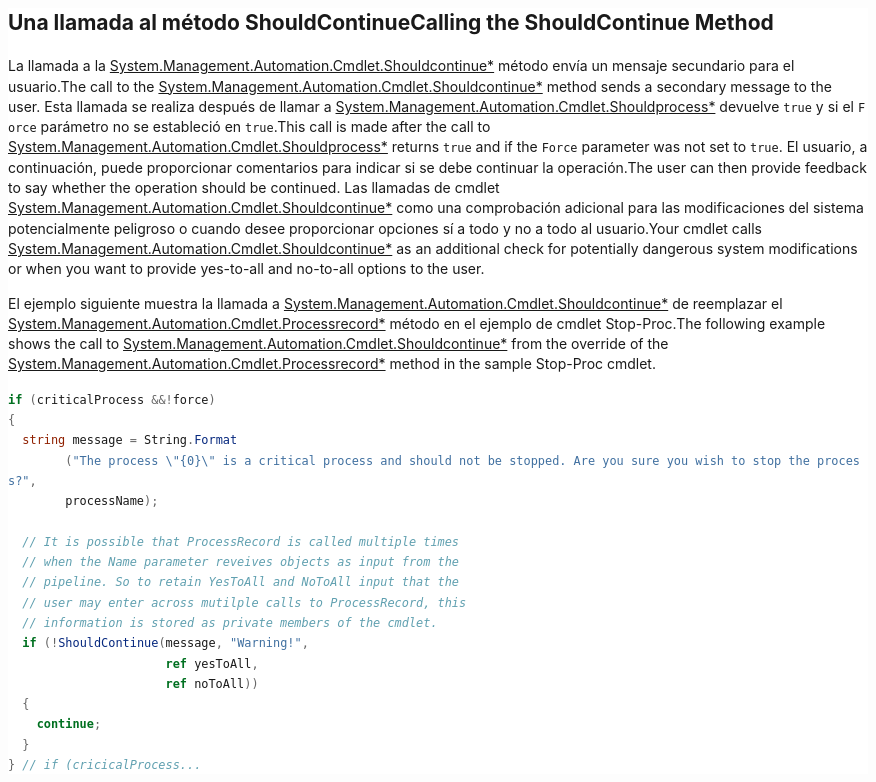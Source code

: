 ## <a name="calling-the-shouldcontinue-method"></a><span data-ttu-id="a0d4d-169">Una llamada al método ShouldContinue</span><span class="sxs-lookup"><span data-stu-id="a0d4d-169">Calling the ShouldContinue Method</span></span>

<span data-ttu-id="a0d4d-170">La llamada a la [System.Management.Automation.Cmdlet.Shouldcontinue\*](/dotnet/api/System.Management.Automation.Cmdlet.ShouldContinue) método envía un mensaje secundario para el usuario.</span><span class="sxs-lookup"><span data-stu-id="a0d4d-170">The call to the [System.Management.Automation.Cmdlet.Shouldcontinue\*](/dotnet/api/System.Management.Automation.Cmdlet.ShouldContinue) method sends a secondary message to the user.</span></span> <span data-ttu-id="a0d4d-171">Esta llamada se realiza después de llamar a [System.Management.Automation.Cmdlet.Shouldprocess\*](/dotnet/api/System.Management.Automation.Cmdlet.ShouldProcess) devuelve `true` y si el `Force` parámetro no se estableció en `true`.</span><span class="sxs-lookup"><span data-stu-id="a0d4d-171">This call is made after the call to [System.Management.Automation.Cmdlet.Shouldprocess\*](/dotnet/api/System.Management.Automation.Cmdlet.ShouldProcess) returns `true` and if the `Force` parameter was not set to `true`.</span></span> <span data-ttu-id="a0d4d-172">El usuario, a continuación, puede proporcionar comentarios para indicar si se debe continuar la operación.</span><span class="sxs-lookup"><span data-stu-id="a0d4d-172">The user can then provide feedback to say whether the operation should be continued.</span></span> <span data-ttu-id="a0d4d-173">Las llamadas de cmdlet [System.Management.Automation.Cmdlet.Shouldcontinue\*](/dotnet/api/System.Management.Automation.Cmdlet.ShouldContinue) como una comprobación adicional para las modificaciones del sistema potencialmente peligroso o cuando desee proporcionar opciones sí a todo y no a todo al usuario.</span><span class="sxs-lookup"><span data-stu-id="a0d4d-173">Your cmdlet calls [System.Management.Automation.Cmdlet.Shouldcontinue\*](/dotnet/api/System.Management.Automation.Cmdlet.ShouldContinue) as an additional check for potentially dangerous system modifications or when you want to provide yes-to-all and no-to-all options to the user.</span></span>

<span data-ttu-id="a0d4d-174">El ejemplo siguiente muestra la llamada a [System.Management.Automation.Cmdlet.Shouldcontinue\*](/dotnet/api/System.Management.Automation.Cmdlet.ShouldContinue) de reemplazar el [System.Management.Automation.Cmdlet.Processrecord\*](/dotnet/api/System.Management.Automation.Cmdlet.ProcessRecord) método en el ejemplo de cmdlet Stop-Proc.</span><span class="sxs-lookup"><span data-stu-id="a0d4d-174">The following example shows the call to [System.Management.Automation.Cmdlet.Shouldcontinue\*](/dotnet/api/System.Management.Automation.Cmdlet.ShouldContinue) from the override of the [System.Management.Automation.Cmdlet.Processrecord\*](/dotnet/api/System.Management.Automation.Cmdlet.ProcessRecord) method in the sample Stop-Proc cmdlet.</span></span>

```csharp
if (criticalProcess &&!force)
{
  string message = String.Format
        ("The process \"{0}\" is a critical process and should not be stopped. Are you sure you wish to stop the process?",
        processName);

  // It is possible that ProcessRecord is called multiple times
  // when the Name parameter reveives objects as input from the
  // pipeline. So to retain YesToAll and NoToAll input that the
  // user may enter across mutilple calls to ProcessRecord, this
  // information is stored as private members of the cmdlet.
  if (!ShouldContinue(message, "Warning!",
                      ref yesToAll,
                      ref noToAll))
  {
    continue;
  }
} // if (cricicalProcess...
```
